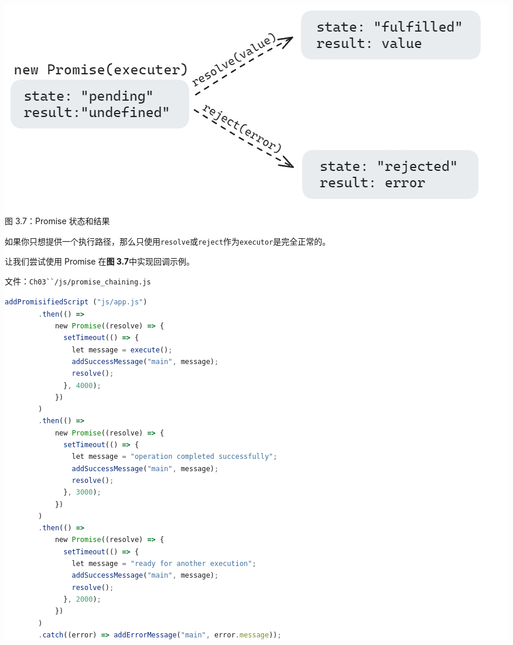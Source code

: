 ![图 3.7：Promise 状态和结果](img/B09148_03_7.jpg)

图 3.7：Promise 状态和结果

如果你只想提供一个执行路径，那么只使用`resolve`或`reject`作为`executor`是完全正常的。

让我们尝试使用 Promise 在**图 3.7**中实现回调示例。

文件：`Ch03``/js/promise_chaining.js`

```js
addPromisifiedScript ("js/app.js")
        .then(() =>
            new Promise((resolve) => {
              setTimeout(() => {
                let message = execute();
                addSuccessMessage("main", message);
                resolve();
              }, 4000);
            })
        )
        .then(() =>
            new Promise((resolve) => {
              setTimeout(() => {
                let message = "operation completed successfully";
                addSuccessMessage("main", message);
                resolve();
              }, 3000);
            })
        )
        .then(() =>
            new Promise((resolve) => {
              setTimeout(() => {
                let message = "ready for another execution";
                addSuccessMessage("main", message);
                resolve();
              }, 2000);
            })
        )
        .catch((error) => addErrorMessage("main", error.message));
```
